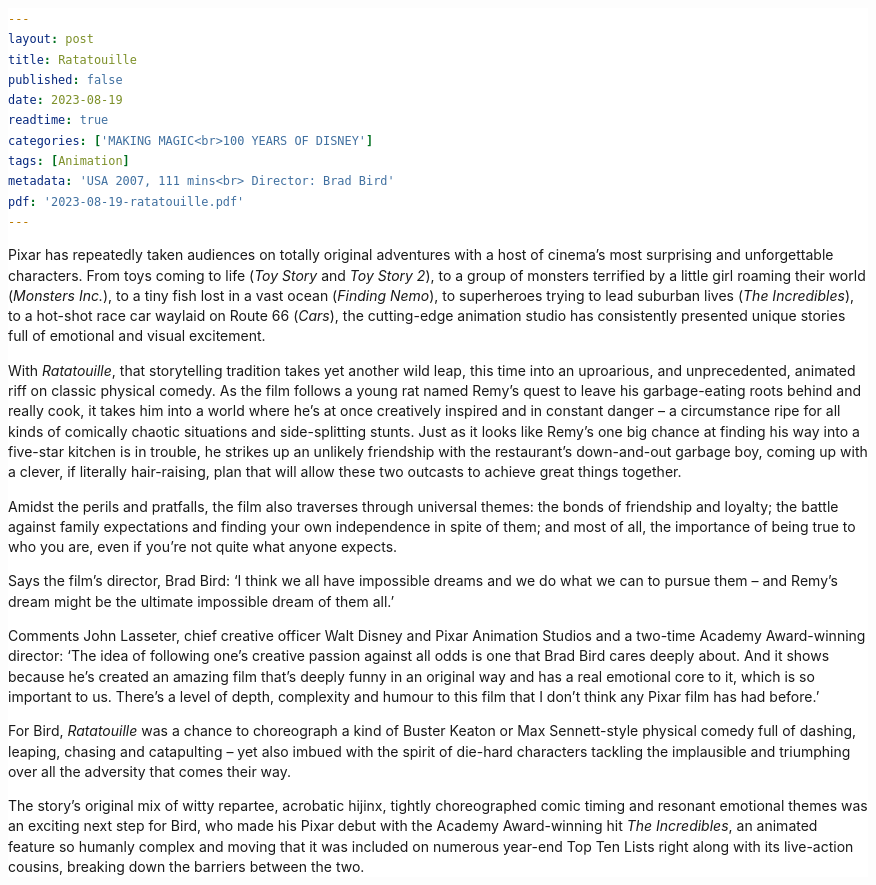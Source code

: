 ```yaml
---
layout: post
title: Ratatouille
published: false
date: 2023-08-19
readtime: true
categories: ['MAKING MAGIC<br>100 YEARS OF DISNEY']
tags: [Animation]
metadata: 'USA 2007, 111 mins<br> Director: Brad Bird'
pdf: '2023-08-19-ratatouille.pdf'
---
```


Pixar has repeatedly taken audiences on totally original adventures with a host of cinema’s most surprising and unforgettable characters. From toys coming to life (_Toy Story_ and _Toy Story 2_), to a group of monsters terrified by a little girl roaming their world (_Monsters Inc._), to a tiny fish lost in a vast ocean (_Finding_ _Nemo_), to superheroes trying to lead suburban lives (_The Incredibles_), to a hot-shot race car waylaid on Route 66 (_Cars_), the cutting-edge animation studio has consistently presented unique stories full of emotional and visual excitement.

With _Ratatouille_, that storytelling tradition takes yet another wild leap, this time into an uproarious, and unprecedented, animated riff on classic physical comedy. As the film follows a young rat named Remy’s quest to leave his garbage-eating roots behind and really cook, it takes him into a world where he’s at once creatively inspired and in constant danger – a circumstance ripe for all kinds of comically chaotic situations and side-splitting stunts. Just as it looks like Remy’s one big chance at finding his way into a five-star kitchen is in trouble, he strikes up an unlikely friendship with the restaurant’s down-and-out garbage boy, coming up with a clever, if literally hair-raising, plan that will allow these two outcasts to achieve great things together.

Amidst the perils and pratfalls, the film also traverses through universal themes: the bonds of friendship and loyalty; the battle against family expectations and finding your own independence in spite of them; and most of all, the importance of being true to who you are, even if you’re not quite what anyone expects.

Says the film’s director, Brad Bird: ‘I think we all have impossible dreams and we do what we can to pursue them – and Remy’s dream might be the ultimate impossible dream of them all.’

Comments John Lasseter, chief creative officer Walt Disney and Pixar Animation Studios and a two-time Academy Award-winning director: ‘The idea of following one’s creative passion against all odds is one that Brad Bird cares deeply about. And it shows because he’s created an amazing film that’s deeply funny in an original way and has a real emotional core to it, which is so important to us. There’s a level of depth, complexity and humour to this film that I don’t think any Pixar film has had before.’

For Bird, _Ratatouille_ was a chance to choreograph a kind of Buster Keaton or Max Sennett-style physical comedy full of dashing, leaping, chasing and catapulting – yet also imbued with the spirit of die-hard characters tackling the implausible and triumphing over all the adversity that comes their way.

The story’s original mix of witty repartee, acrobatic hijinx, tightly choreographed comic timing and resonant emotional themes was an exciting next step for Bird, who made his Pixar debut with the Academy Award-winning hit _The_ _Incredibles_, an animated feature so humanly complex and moving that it was included on numerous year-end Top Ten Lists right along with its live-action cousins, breaking down the barriers between the two.
